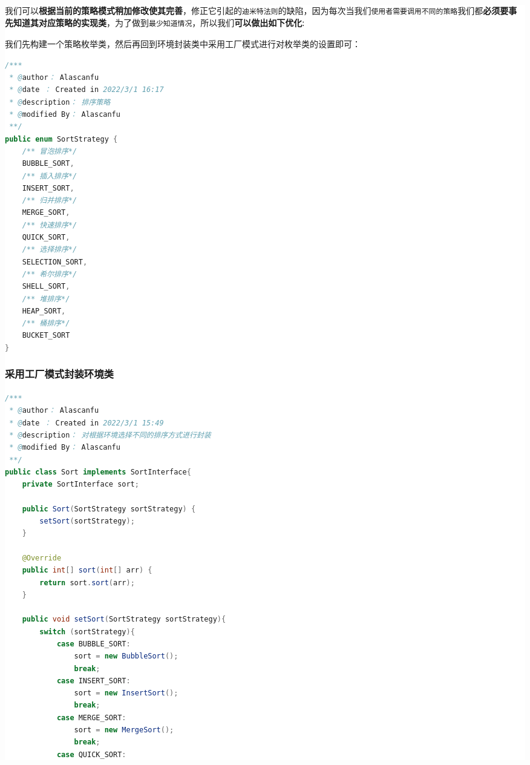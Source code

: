 我们可以**根据当前的策略模式稍加修改使其完善**，修正它引起的`迪米特法则`的缺陷，因为每次当我们`使用者需要调用不同的策略`我们都**必须要事先知道其对应策略的实现类**，为了做到`最少知道情况`，所以我们**可以做出如下优化**:

我们先构建一个策略枚举类，然后再回到环境封装类中采用工厂模式进行对枚举类的设置即可：

```java
/***
 * @author： Alascanfu
 * @date ： Created in 2022/3/1 16:17
 * @description： 排序策略
 * @modified By： Alascanfu
 **/
public enum SortStrategy {
    /** 冒泡排序*/
    BUBBLE_SORT,
    /** 插入排序*/
    INSERT_SORT,
    /** 归并排序*/
    MERGE_SORT,
    /** 快速排序*/
    QUICK_SORT,
    /** 选择排序*/
    SELECTION_SORT,
    /** 希尔排序*/
    SHELL_SORT,
    /** 堆排序*/
    HEAP_SORT,
    /** 桶排序*/
    BUCKET_SORT
}
```

### 采用工厂模式封装环境类

```java
/***
 * @author： Alascanfu
 * @date ： Created in 2022/3/1 15:49
 * @description： 对根据环境选择不同的排序方式进行封装
 * @modified By： Alascanfu
 **/
public class Sort implements SortInterface{
    private SortInterface sort;
    
    public Sort(SortStrategy sortStrategy) {
        setSort(sortStrategy);
    }
    
    @Override
    public int[] sort(int[] arr) {
        return sort.sort(arr);
    }
    
    public void setSort(SortStrategy sortStrategy){
        switch (sortStrategy){
            case BUBBLE_SORT:
                sort = new BubbleSort();
                break;
            case INSERT_SORT:
                sort = new InsertSort();
                break;
            case MERGE_SORT:
                sort = new MergeSort();
                break;
            case QUICK_SORT:
```